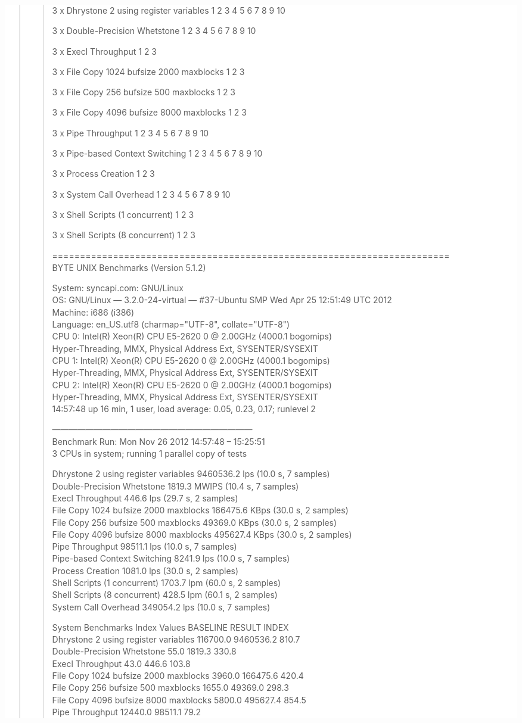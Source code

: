 > > 3 x Dhrystone 2 using register variables 1 2 3 4 5 6 7 8 9 10
> > 
> > 3 x Double-Precision Whetstone 1 2 3 4 5 6 7 8 9 10
> > 
> > 3 x Execl Throughput 1 2 3
> > 
> > 3 x File Copy 1024 bufsize 2000 maxblocks 1 2 3
> > 
> > 3 x File Copy 256 bufsize 500 maxblocks 1 2 3
> > 
> > 3 x File Copy 4096 bufsize 8000 maxblocks 1 2 3
> > 
> > 3 x Pipe Throughput 1 2 3 4 5 6 7 8 9 10
> > 
> > 3 x Pipe-based Context Switching 1 2 3 4 5 6 7 8 9 10
> > 
> > 3 x Process Creation 1 2 3
> > 
> > 3 x System Call Overhead 1 2 3 4 5 6 7 8 9 10
> > 
> > 3 x Shell Scripts (1 concurrent) 1 2 3
> > 
> > 3 x Shell Scripts (8 concurrent) 1 2 3
> > 
> > ========================================================================  
> > BYTE UNIX Benchmarks (Version 5.1.2)
> > 
> > System: syncapi.com: GNU/Linux  
> > OS: GNU/Linux — 3.2.0-24-virtual — #37-Ubuntu SMP Wed Apr 25 12:51:49 UTC 2012  
> > Machine: i686 (i386)  
> > Language: en_US.utf8 (charmap="UTF-8", collate="UTF-8")  
> > CPU 0: Intel(R) Xeon(R) CPU E5-2620 0 @ 2.00GHz (4000.1 bogomips)  
> > Hyper-Threading, MMX, Physical Address Ext, SYSENTER/SYSEXIT  
> > CPU 1: Intel(R) Xeon(R) CPU E5-2620 0 @ 2.00GHz (4000.1 bogomips)  
> > Hyper-Threading, MMX, Physical Address Ext, SYSENTER/SYSEXIT  
> > CPU 2: Intel(R) Xeon(R) CPU E5-2620 0 @ 2.00GHz (4000.1 bogomips)  
> > Hyper-Threading, MMX, Physical Address Ext, SYSENTER/SYSEXIT  
> > 14:57:48 up 16 min, 1 user, load average: 0.05, 0.23, 0.17; runlevel 2
> > 
> > ————————————————————————  
> > Benchmark Run: Mon Nov 26 2012 14:57:48 – 15:25:51  
> > 3 CPUs in system; running 1 parallel copy of tests
> > 
> > Dhrystone 2 using register variables 9460536.2 lps (10.0 s, 7 samples)  
> > Double-Precision Whetstone 1819.3 MWIPS (10.4 s, 7 samples)  
> > Execl Throughput 446.6 lps (29.7 s, 2 samples)  
> > File Copy 1024 bufsize 2000 maxblocks 166475.6 KBps (30.0 s, 2 samples)  
> > File Copy 256 bufsize 500 maxblocks 49369.0 KBps (30.0 s, 2 samples)  
> > File Copy 4096 bufsize 8000 maxblocks 495627.4 KBps (30.0 s, 2 samples)  
> > Pipe Throughput 98511.1 lps (10.0 s, 7 samples)  
> > Pipe-based Context Switching 8241.9 lps (10.0 s, 7 samples)  
> > Process Creation 1081.0 lps (30.0 s, 2 samples)  
> > Shell Scripts (1 concurrent) 1703.7 lpm (60.0 s, 2 samples)  
> > Shell Scripts (8 concurrent) 428.5 lpm (60.1 s, 2 samples)  
> > System Call Overhead 349054.2 lps (10.0 s, 7 samples)
> > 
> > System Benchmarks Index Values BASELINE RESULT INDEX  
> > Dhrystone 2 using register variables 116700.0 9460536.2 810.7  
> > Double-Precision Whetstone 55.0 1819.3 330.8  
> > Execl Throughput 43.0 446.6 103.8  
> > File Copy 1024 bufsize 2000 maxblocks 3960.0 166475.6 420.4  
> > File Copy 256 bufsize 500 maxblocks 1655.0 49369.0 298.3  
> > File Copy 4096 bufsize 8000 maxblocks 5800.0 495627.4 854.5  
> > Pipe Throughput 12440.0 98511.1 79.2  